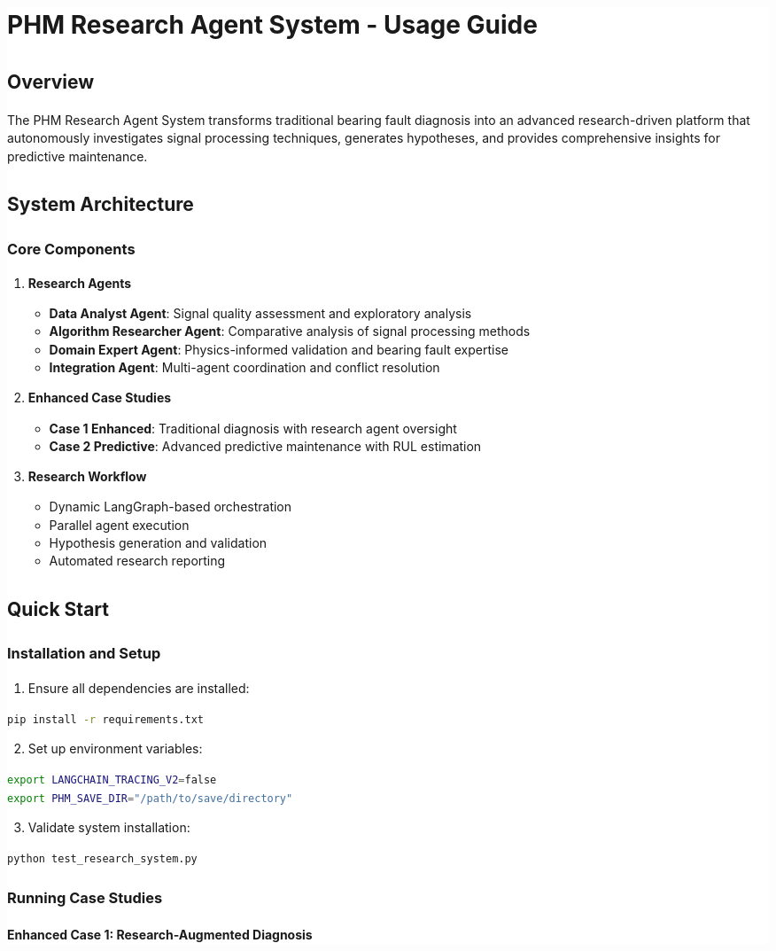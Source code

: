 # PHM Research Agent System - Usage Guide

## Overview

The PHM Research Agent System transforms traditional bearing fault diagnosis into an advanced research-driven platform that autonomously investigates signal processing techniques, generates hypotheses, and provides comprehensive insights for predictive maintenance.

## System Architecture

### Core Components

1. **Research Agents**
   - **Data Analyst Agent**: Signal quality assessment and exploratory analysis
   - **Algorithm Researcher Agent**: Comparative analysis of signal processing methods
   - **Domain Expert Agent**: Physics-informed validation and bearing fault expertise
   - **Integration Agent**: Multi-agent coordination and conflict resolution

2. **Enhanced Case Studies**
   - **Case 1 Enhanced**: Traditional diagnosis with research agent oversight
   - **Case 2 Predictive**: Advanced predictive maintenance with RUL estimation

3. **Research Workflow**
   - Dynamic LangGraph-based orchestration
   - Parallel agent execution
   - Hypothesis generation and validation
   - Automated research reporting

## Quick Start

### Installation and Setup

1. Ensure all dependencies are installed:
```bash
pip install -r requirements.txt
```

2. Set up environment variables:
```bash
export LANGCHAIN_TRACING_V2=false
export PHM_SAVE_DIR="/path/to/save/directory"
```

3. Validate system installation:
```bash
python test_research_system.py
```

### Running Case Studies

#### Enhanced Case 1: Research-Augmented Diagnosis
